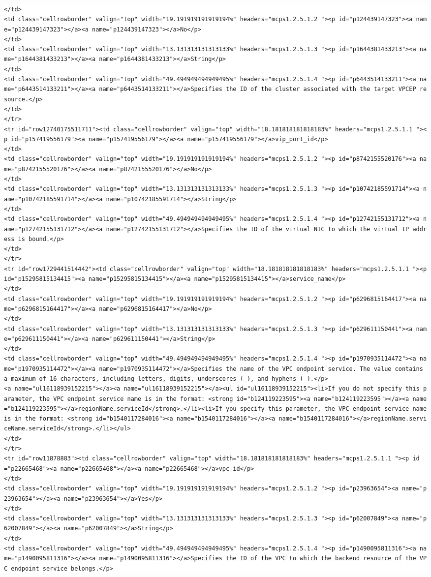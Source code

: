     </td>
    <td class="cellrowborder" valign="top" width="19.191919191919194%" headers="mcps1.2.5.1.2 "><p id="p124439147323"><a name="p124439147323"></a><a name="p124439147323"></a>No</p>
    </td>
    <td class="cellrowborder" valign="top" width="13.131313131313133%" headers="mcps1.2.5.1.3 "><p id="p1644381433213"><a name="p1644381433213"></a><a name="p1644381433213"></a>String</p>
    </td>
    <td class="cellrowborder" valign="top" width="49.494949494949495%" headers="mcps1.2.5.1.4 "><p id="p6443514133211"><a name="p6443514133211"></a><a name="p6443514133211"></a>Specifies the ID of the cluster associated with the target VPCEP resource.</p>
    </td>
    </tr>
    <tr id="row12740175511711"><td class="cellrowborder" valign="top" width="18.181818181818183%" headers="mcps1.2.5.1.1 "><p id="p157419556179"><a name="p157419556179"></a><a name="p157419556179"></a>vip_port_id</p>
    </td>
    <td class="cellrowborder" valign="top" width="19.191919191919194%" headers="mcps1.2.5.1.2 "><p id="p8742155520176"><a name="p8742155520176"></a><a name="p8742155520176"></a>No</p>
    </td>
    <td class="cellrowborder" valign="top" width="13.131313131313133%" headers="mcps1.2.5.1.3 "><p id="p10742185591714"><a name="p10742185591714"></a><a name="p10742185591714"></a>String</p>
    </td>
    <td class="cellrowborder" valign="top" width="49.494949494949495%" headers="mcps1.2.5.1.4 "><p id="p12742155131712"><a name="p12742155131712"></a><a name="p12742155131712"></a>Specifies the ID of the virtual NIC to which the virtual IP address is bound.</p>
    </td>
    </tr>
    <tr id="row1729441514442"><td class="cellrowborder" valign="top" width="18.181818181818183%" headers="mcps1.2.5.1.1 "><p id="p15295815134415"><a name="p15295815134415"></a><a name="p15295815134415"></a>service_name</p>
    </td>
    <td class="cellrowborder" valign="top" width="19.191919191919194%" headers="mcps1.2.5.1.2 "><p id="p6296815164417"><a name="p6296815164417"></a><a name="p6296815164417"></a>No</p>
    </td>
    <td class="cellrowborder" valign="top" width="13.131313131313133%" headers="mcps1.2.5.1.3 "><p id="p629611150441"><a name="p629611150441"></a><a name="p629611150441"></a>String</p>
    </td>
    <td class="cellrowborder" valign="top" width="49.494949494949495%" headers="mcps1.2.5.1.4 "><p id="p1970935114472"><a name="p1970935114472"></a><a name="p1970935114472"></a>Specifies the name of the VPC endpoint service. The value contains a maximum of 16 characters, including letters, digits, underscores (_), and hyphens (-).</p>
    <a name="ul16118939152215"></a><a name="ul16118939152215"></a><ul id="ul16118939152215"><li>If you do not specify this parameter, the VPC endpoint service name is in the format: <strong id="b124119223595"><a name="b124119223595"></a><a name="b124119223595"></a>regionName.serviceId</strong>.</li><li>If you specify this parameter, the VPC endpoint service name is in the format: <strong id="b1540117284016"><a name="b1540117284016"></a><a name="b1540117284016"></a>regionName.serviceName.serviceId</strong>.</li></ul>
    </td>
    </tr>
    <tr id="row11878883"><td class="cellrowborder" valign="top" width="18.181818181818183%" headers="mcps1.2.5.1.1 "><p id="p22665468"><a name="p22665468"></a><a name="p22665468"></a>vpc_id</p>
    </td>
    <td class="cellrowborder" valign="top" width="19.191919191919194%" headers="mcps1.2.5.1.2 "><p id="p23963654"><a name="p23963654"></a><a name="p23963654"></a>Yes</p>
    </td>
    <td class="cellrowborder" valign="top" width="13.131313131313133%" headers="mcps1.2.5.1.3 "><p id="p62007849"><a name="p62007849"></a><a name="p62007849"></a>String</p>
    </td>
    <td class="cellrowborder" valign="top" width="49.494949494949495%" headers="mcps1.2.5.1.4 "><p id="p1490095811316"><a name="p1490095811316"></a><a name="p1490095811316"></a>Specifies the ID of the VPC to which the backend resource of the VPC endpoint service belongs.</p>
